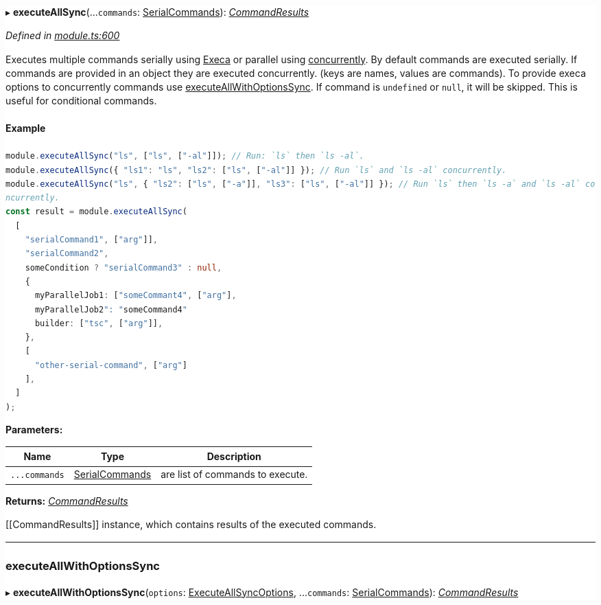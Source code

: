 ▸ **executeAllSync**(...`commands`: [SerialCommands](../README.md#serialcommands)): *[CommandResults](commandresults.md)*

*Defined in [module.ts:600](https://github.com/ozum/intermodular/blob/4dd044c/src/module.ts#L600)*

Executes multiple commands serially using [Execa](https://www.npmjs.com/package/execa) or parallel using [concurrently](https://www.npmjs.com/package/concurrently).
By default commands are executed serially. If commands are provided in an object they are executed concurrently. (keys are names, values are commands).
To provide execa options to concurrently commands use [executeAllWithOptionsSync](module.md#executeallwithoptionssync). If command is `undefined` or `null`, it will be skipped. This is useful for
conditional commands.

#### Example
```typescript
module.executeAllSync("ls", ["ls", ["-al"]]); // Run: `ls` then `ls -al`.
module.executeAllSync({ "ls1": "ls", "ls2": ["ls", ["-al"]] }); // Run `ls` and `ls -al` concurrently.
module.executeAllSync("ls", { "ls2": ["ls", ["-a"]], "ls3": ["ls", ["-al"]] }); // Run `ls` then `ls -a` and `ls -al` concurrently.
const result = module.executeAllSync(
  [
    "serialCommand1", ["arg"]],
    "serialCommand2",
    someCondition ? "serialCommand3" : null,
    {
      myParallelJob1: ["someCommant4", ["arg"],
      myParallelJob2": "someCommand4"
      builder: ["tsc", ["arg"]],
    },
    [
      "other-serial-command", ["arg"]
    ],
  ]
);
```

**Parameters:**

Name | Type | Description |
------ | ------ | ------ |
`...commands` | [SerialCommands](../README.md#serialcommands) | are list of commands to execute. |

**Returns:** *[CommandResults](commandresults.md)*

[[CommandResults]] instance, which contains results of the executed commands.

___

###  executeAllWithOptionsSync

▸ **executeAllWithOptionsSync**(`options`: [ExecuteAllSyncOptions](../interfaces/executeallsyncoptions.md), ...`commands`: [SerialCommands](../README.md#serialcommands)): *[CommandResults](commandresults.md)*
